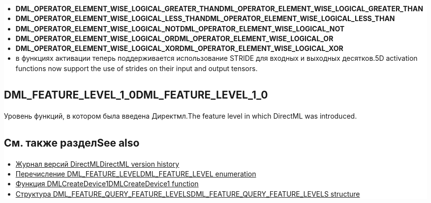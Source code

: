   * <span data-ttu-id="65402-263">**DML_OPERATOR_ELEMENT_WISE_LOGICAL_GREATER_THAN**</span><span class="sxs-lookup"><span data-stu-id="65402-263">**DML_OPERATOR_ELEMENT_WISE_LOGICAL_GREATER_THAN**</span></span>
  * <span data-ttu-id="65402-264">**DML_OPERATOR_ELEMENT_WISE_LOGICAL_LESS_THAN**</span><span class="sxs-lookup"><span data-stu-id="65402-264">**DML_OPERATOR_ELEMENT_WISE_LOGICAL_LESS_THAN**</span></span>
  * <span data-ttu-id="65402-265">**DML_OPERATOR_ELEMENT_WISE_LOGICAL_NOT**</span><span class="sxs-lookup"><span data-stu-id="65402-265">**DML_OPERATOR_ELEMENT_WISE_LOGICAL_NOT**</span></span>
  * <span data-ttu-id="65402-266">**DML_OPERATOR_ELEMENT_WISE_LOGICAL_OR**</span><span class="sxs-lookup"><span data-stu-id="65402-266">**DML_OPERATOR_ELEMENT_WISE_LOGICAL_OR**</span></span>
  * <span data-ttu-id="65402-267">**DML_OPERATOR_ELEMENT_WISE_LOGICAL_XOR**</span><span class="sxs-lookup"><span data-stu-id="65402-267">**DML_OPERATOR_ELEMENT_WISE_LOGICAL_XOR**</span></span>
* <span data-ttu-id="65402-268">в функциях активации теперь поддерживается использование STRIDE для входных и выходных десятков.</span><span class="sxs-lookup"><span data-stu-id="65402-268">5D activation functions now support the use of strides on their input and output tensors.</span></span>

## <a name="dml_feature_level_1_0"></a><span data-ttu-id="65402-269">DML_FEATURE_LEVEL_1_0</span><span class="sxs-lookup"><span data-stu-id="65402-269">DML_FEATURE_LEVEL_1_0</span></span>

<span data-ttu-id="65402-270">Уровень функций, в котором была введена Директмл.</span><span class="sxs-lookup"><span data-stu-id="65402-270">The feature level in which DirectML was introduced.</span></span>

## <a name="see-also"></a><span data-ttu-id="65402-271">См. также раздел</span><span class="sxs-lookup"><span data-stu-id="65402-271">See also</span></span>

* [<span data-ttu-id="65402-272">Журнал версий DirectML</span><span class="sxs-lookup"><span data-stu-id="65402-272">DirectML version history</span></span>](./dml-version-history.md)
* [<span data-ttu-id="65402-273">Перечисление DML_FEATURE_LEVEL</span><span class="sxs-lookup"><span data-stu-id="65402-273">DML_FEATURE_LEVEL enumeration</span></span>](/windows/win32/api/directml/ne-directml-dml_feature_level)
* [<span data-ttu-id="65402-274">Функция DMLCreateDevice1</span><span class="sxs-lookup"><span data-stu-id="65402-274">DMLCreateDevice1 function</span></span>](./directml/nf-directml-dmlcreatedevice1.md)
* [<span data-ttu-id="65402-275">Структура DML_FEATURE_QUERY_FEATURE_LEVELS</span><span class="sxs-lookup"><span data-stu-id="65402-275">DML_FEATURE_QUERY_FEATURE_LEVELS structure</span></span>](/windows/win32/api/directml/ns-directml-dml_feature_query_feature_levels)
